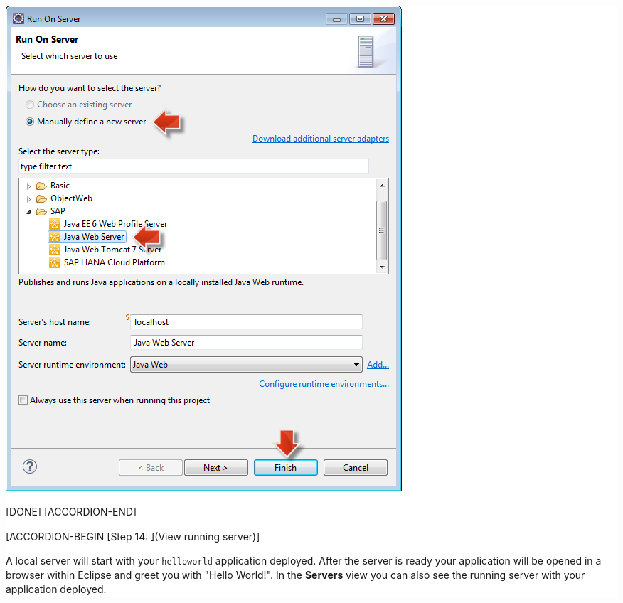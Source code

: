 ![Create local server](jav100-2-create_local_server.png)

[DONE]
[ACCORDION-END]

[ACCORDION-BEGIN [Step 14: ](View running server)]

A local server will start with your `helloworld` application deployed. After the server is ready your application will be opened in a browser within Eclipse and greet you with "Hello World!". In the **Servers** view you can also see the running server with your application deployed.

